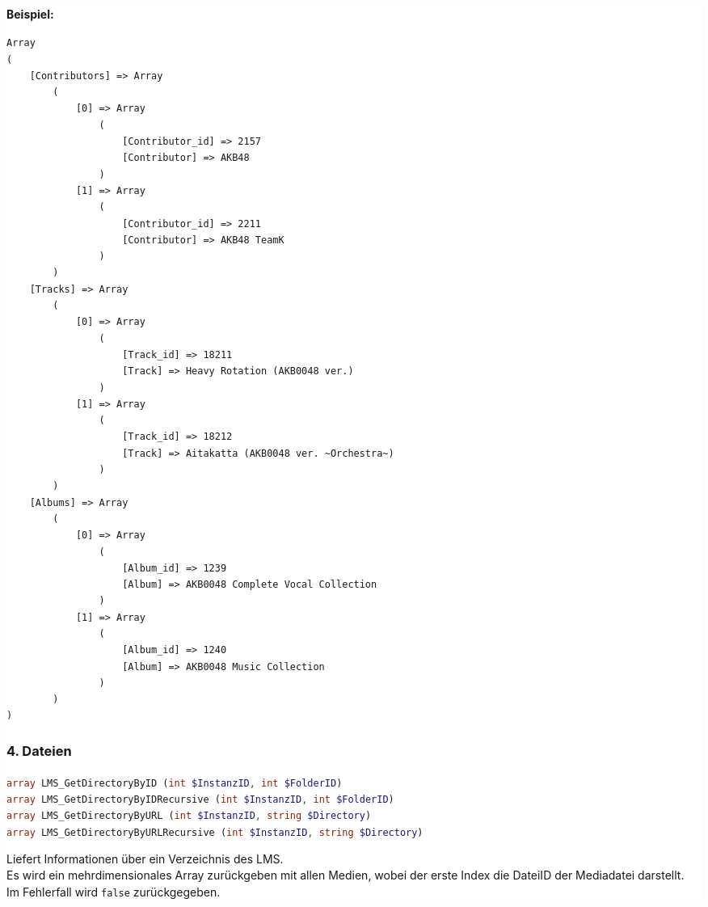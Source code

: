 **Beispiel:**  
```
Array
(
    [Contributors] => Array
        (
            [0] => Array
                (
                    [Contributor_id] => 2157
                    [Contributor] => AKB48
                )
            [1] => Array
                (
                    [Contributor_id] => 2211
                    [Contributor] => AKB48 TeamK
                )
        )
    [Tracks] => Array
        (
            [0] => Array
                (
                    [Track_id] => 18211
                    [Track] => Heavy Rotation (AKB0048 ver.)
                )
            [1] => Array
                (
                    [Track_id] => 18212
                    [Track] => Aitakatta (AKB0048 ver. ~Orchestra~)
                )
        )
    [Albums] => Array
        (
            [0] => Array
                (
                    [Album_id] => 1239
                    [Album] => AKB0048 Complete Vocal Collection
                )
            [1] => Array
                (
                    [Album_id] => 1240
                    [Album] => AKB0048 Music Collection
                )
        )
)
```  

### 4. Dateien

```php
array LMS_GetDirectoryByID (int $InstanzID, int $FolderID)  
array LMS_GetDirectoryByIDRecursive (int $InstanzID, int $FolderID)
array LMS_GetDirectoryByURL (int $InstanzID, string $Directory)  
array LMS_GetDirectoryByURLRecursive (int $InstanzID, string $Directory)
```
Liefert Informationen über ein Verzeichnis des LMS.  
Es wird ein mehrdimensionales Array zurückgeben mit allen Medien, wobei der erste Index die DateiID der Mediadatei darstellt.  
Im Fehlerfall wird `false` zurückgegeben.  
